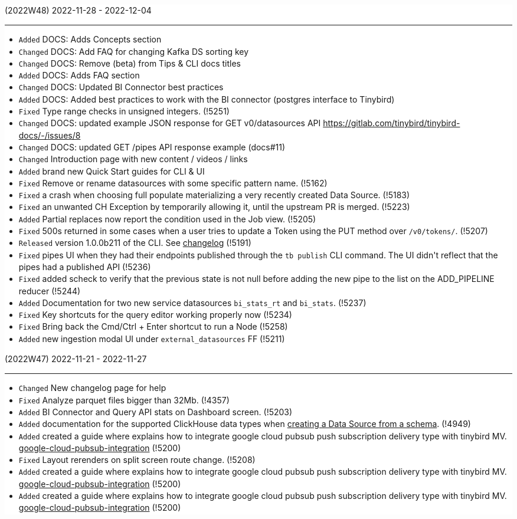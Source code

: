 (2022W48) 2022-11-28 - 2022-12-04

---

- `Added` DOCS: Adds Concepts section
- `Changed` DOCS: Add FAQ for changing Kafka DS sorting key
- `Changed` DOCS: Remove (beta) from Tips & CLI docs titles
- `Added` DOCS: Adds FAQ section
- `Changed` DOCS: Updated BI Connector best practices
- `Added` DOCS: Added best practices to work with the BI connector (postgres interface to Tinybird)
- `Fixed` Type range checks in unsigned integers. (!5251)
- `Changed` DOCS: updated example JSON response for GET v0/datasources API https://gitlab.com/tinybird/tinybird-docs/-/issues/8
- `Changed` DOCS: updated GET /pipes API response example (docs#11)
- `Changed` Introduction page with new content / videos / links
- `Added` brand new Quick Start guides for CLI & UI
- `Fixed` Remove or rename datasources with some specific pattern name. (!5162)
- `Fixed` a crash when choosing full populate materializing a very recently created Data Source. (!5183)
- `Fixed` an unwanted CH Exception by temporarily allowing it, until the upstream PR is merged. (!5223)
- `Added` Partial replaces now report the condition used in the Job view. (!5205)
- `Fixed` 500s returned in some cases when a user tries to update a Token using the PUT method over `/v0/tokens/`. (!5207)
- `Released` version 1.0.0b211 of the CLI. See [changelog](https://pypi.org/project/tinybird-cli/) (!5191)
- `Fixed` pipes UI when they had their endpoints published through the `tb publish` CLI command. The UI didn't reflect that the pipes had a published API (!5236)
- `Fixed` added scheck to verify that the previous state is not null before adding the new pipe to the list on the ADD_PIPELINE reducer (!5244)
- `Added` Documentation for two new service datasources `bi_stats_rt` and `bi_stats`. (!5237)
- `Fixed` Key shortcuts for the query editor working properly now (!5234)
- `Fixed` Bring back the Cmd/Ctrl + Enter shortcut to run a Node (!5258)
- `Added` new ingestion modal UI under `external_datasources` FF (!5211)

(2022W47) 2022-11-21 - 2022-11-27

---

- `Changed` New changelog page for help
- `Fixed` Analyze parquet files bigger than 32Mb. (!4357)
- `Added` BI Connector and Query API stats on Dashboard screen. (!5203)
- `Added` documentation for the supported ClickHouse data types when [creating a Data Source from a schema](https://www.tinybird.co/docs/api-reference/datasource-api.html#create-from-schema). (!4949)
- `Added` created a guide where explains how to integrate google cloud pubsub push subscription delivery type with tinybird MV. [google-cloud-pubsub-integration](https://www.tinybird.co/docs/guides/google-cloud-pubsub-integration.html) (!5200)
- `Fixed` Layout rerenders on split screen route change. (!5208)
- `Added` created a guide where explains how to integrate google cloud pubsub push subscription delivery type with tinybird MV. [google-cloud-pubsub-integration](https://www.tinybird.co/docs/guides/google-cloud-pubsub-integration.html) (!5200)
- `Added` created a guide where explains how to integrate google cloud pubsub push subscription delivery type with tinybird MV. [google-cloud-pubsub-integration](https://www.tinybird.co/docs/guides/google-cloud-pubsub-integration.html) (!5200)
